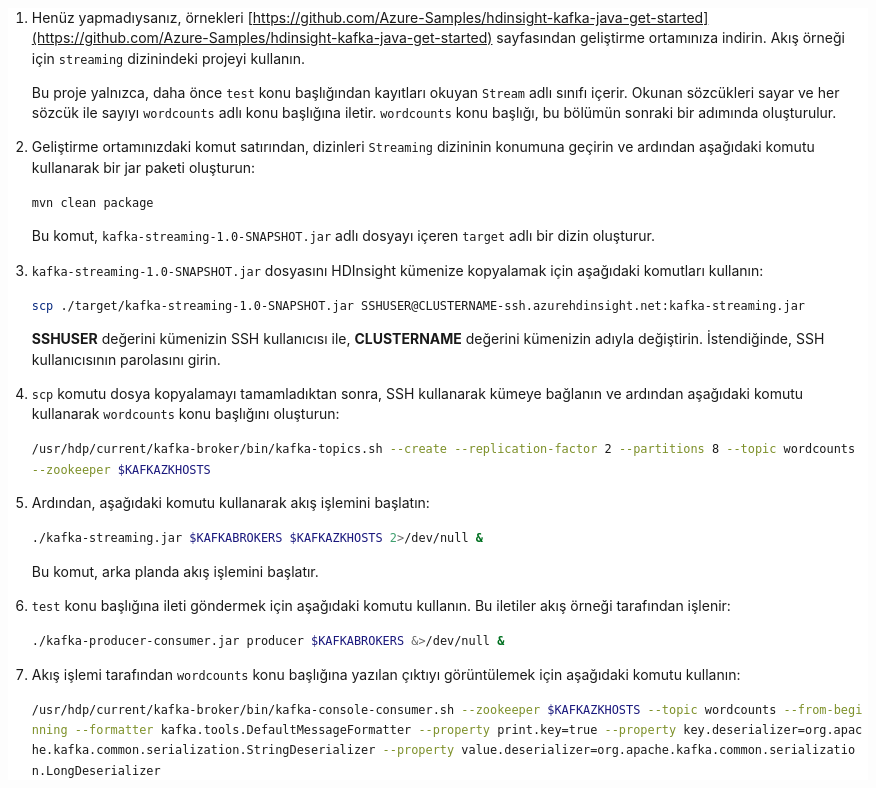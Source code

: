 1. Henüz yapmadıysanız, örnekleri [https://github.com/Azure-Samples/hdinsight-kafka-java-get-started](https://github.com/Azure-Samples/hdinsight-kafka-java-get-started) sayfasından geliştirme ortamınıza indirin. Akış örneği için `streaming` dizinindeki projeyi kullanın.
   
    Bu proje yalnızca, daha önce `test` konu başlığından kayıtları okuyan `Stream` adlı sınıfı içerir. Okunan sözcükleri sayar ve her sözcük ile sayıyı `wordcounts` adlı konu başlığına iletir. `wordcounts` konu başlığı, bu bölümün sonraki bir adımında oluşturulur.

2. Geliştirme ortamınızdaki komut satırından, dizinleri `Streaming` dizininin konumuna geçirin ve ardından aşağıdaki komutu kullanarak bir jar paketi oluşturun:
   
    ```
    mvn clean package
    ```
   
    Bu komut, `kafka-streaming-1.0-SNAPSHOT.jar` adlı dosyayı içeren `target` adlı bir dizin oluşturur.

3. `kafka-streaming-1.0-SNAPSHOT.jar` dosyasını HDInsight kümenize kopyalamak için aşağıdaki komutları kullanın:
   
    ```bash
    scp ./target/kafka-streaming-1.0-SNAPSHOT.jar SSHUSER@CLUSTERNAME-ssh.azurehdinsight.net:kafka-streaming.jar
    ```
   
    **SSHUSER** değerini kümenizin SSH kullanıcısı ile, **CLUSTERNAME** değerini kümenizin adıyla değiştirin. İstendiğinde, SSH kullanıcısının parolasını girin.

4. `scp` komutu dosya kopyalamayı tamamladıktan sonra, SSH kullanarak kümeye bağlanın ve ardından aşağıdaki komutu kullanarak `wordcounts` konu başlığını oluşturun:

    ```bash
    /usr/hdp/current/kafka-broker/bin/kafka-topics.sh --create --replication-factor 2 --partitions 8 --topic wordcounts --zookeeper $KAFKAZKHOSTS
    ```

5. Ardından, aşağıdaki komutu kullanarak akış işlemini başlatın:
   
    ```bash
    ./kafka-streaming.jar $KAFKABROKERS $KAFKAZKHOSTS 2>/dev/null &
    ```
   
    Bu komut, arka planda akış işlemini başlatır.

6. `test` konu başlığına ileti göndermek için aşağıdaki komutu kullanın. Bu iletiler akış örneği tarafından işlenir:
   
    ```bash
    ./kafka-producer-consumer.jar producer $KAFKABROKERS &>/dev/null &
    ```

7. Akış işlemi tarafından `wordcounts` konu başlığına yazılan çıktıyı görüntülemek için aşağıdaki komutu kullanın:
   
    ```bash
    /usr/hdp/current/kafka-broker/bin/kafka-console-consumer.sh --zookeeper $KAFKAZKHOSTS --topic wordcounts --from-beginning --formatter kafka.tools.DefaultMessageFormatter --property print.key=true --property key.deserializer=org.apache.kafka.common.serialization.StringDeserializer --property value.deserializer=org.apache.kafka.common.serialization.LongDeserializer
    ```
   